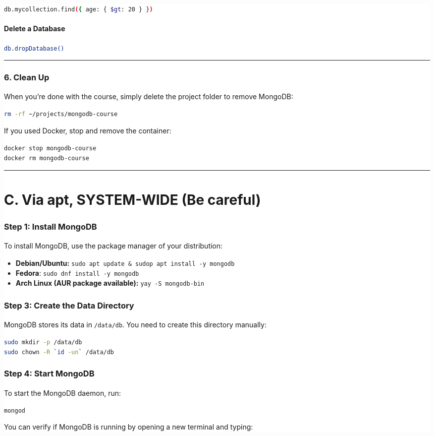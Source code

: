 ```bash
db.mycollection.find({ age: { $gt: 20 } })
```

#### **Delete a Database**

```bash
db.dropDatabase()
```

****

### **6. Clean Up**

When you’re done with the course, simply delete the project folder to remove MongoDB:

```bash
rm -rf ~/projects/mongodb-course
```

If you used Docker, stop and remove the container:

```bash
docker stop mongodb-course
docker rm mongodb-course
```

****

# C. Via apt, SYSTEM-WIDE (Be careful)

### Step 1: Install MongoDB

To install MongoDB, use the package manager of your distribution:

- **Debian/Ubuntu:**  `sudo apt update & sudop apt install -y mongodb`
- **Fedora**:  `sudo dnf install -y mongodb`
- **Arch Linux (AUR package available):** `yay -S mongodb-bin`

### Step 3: Create the Data Directory

MongoDB stores its data in `/data/db`. You need to create this directory manually:

```bash
sudo mkdir -p /data/db
sudo chown -R `id -un` /data/db
```

### Step 4: Start MongoDB

To start the MongoDB daemon, run:

```bash
mongod
```

You can verify if MongoDB is running by opening a new terminal and typing:  

